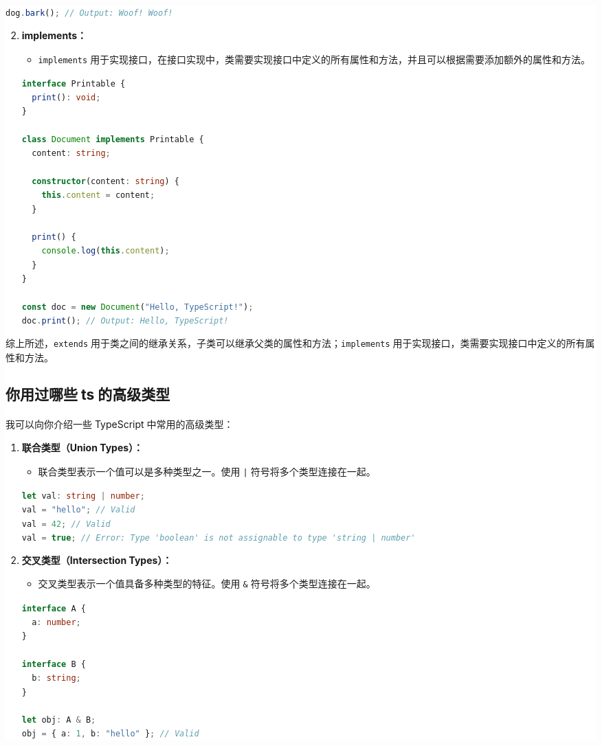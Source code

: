    ```typescript
   dog.bark(); // Output: Woof! Woof!
   ```

2. **implements：**

   - `implements` 用于实现接口，在接口实现中，类需要实现接口中定义的所有属性和方法，并且可以根据需要添加额外的属性和方法。

   ```typescript
   interface Printable {
     print(): void;
   }

   class Document implements Printable {
     content: string;

     constructor(content: string) {
       this.content = content;
     }

     print() {
       console.log(this.content);
     }
   }

   const doc = new Document("Hello, TypeScript!");
   doc.print(); // Output: Hello, TypeScript!
   ```

综上所述，`extends` 用于类之间的继承关系，子类可以继承父类的属性和方法；`implements` 用于实现接口，类需要实现接口中定义的所有属性和方法。

## 你用过哪些 ts 的高级类型

我可以向你介绍一些 TypeScript 中常用的高级类型：

1. **联合类型（Union Types）：**

   - 联合类型表示一个值可以是多种类型之一。使用 `|` 符号将多个类型连接在一起。

   ```typescript
   let val: string | number;
   val = "hello"; // Valid
   val = 42; // Valid
   val = true; // Error: Type 'boolean' is not assignable to type 'string | number'
   ```

2. **交叉类型（Intersection Types）：**

   - 交叉类型表示一个值具备多种类型的特征。使用 `&` 符号将多个类型连接在一起。

   ```typescript
   interface A {
     a: number;
   }

   interface B {
     b: string;
   }

   let obj: A & B;
   obj = { a: 1, b: "hello" }; // Valid
   ```

